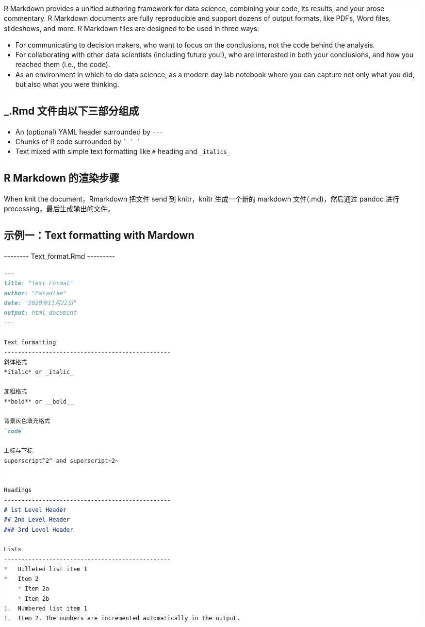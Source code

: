 R Markdown provides a unified authoring framework for data science, combining your code, its results, and your prose commentary. R Markdown documents are fully reproducible and support dozens of output formats, like PDFs, Word files, slideshows, and more. R Markdown files are designed to be used in three ways: 

- For communicating to decision makers, who want to focus on the conclusions, not the code behind the analysis. 
-  For collaborating with other data scientists (including future you!), who are interested in both your conclusions, and how you reached them (i.e., the code). 
-  As an environment in which to do data science, as a modern day lab notebook where you can capture not only what you did, but also what you were thinking.

## _.Rmd 文件由以下三部分组成

- An (optional) YAML header surrounded by `---`
- Chunks of R code  surrounded by `` ` ` ` ``
- Text mixed with simple text formatting like `#` heading and `_italics_`

## R Markdown 的渲染步骤

When knit the document，Rmarkdown 把文件 send 到 knitr，knitr 生成一个新的 markdown 文件(.md)，然后通过 pandoc 进行 processing，最后生成输出的文件。

## 示例一：Text formatting with Mardown

-------- Text_format.Rmd ---------

```markdown
---
title: "Text Format"
author: "Paradise"
date: "2020年11月22日"
output: html_document
---

Text formatting
------------------------------------------------
斜体格式
*italic* or _italic_

加粗格式
**bold** or __bold__

背景灰色填充格式
`code`

上标与下标
superscript^2^ and superscript~2~


Headings
------------------------------------------------
# 1st Level Header
## 2nd Level Header
### 3rd Level Header

Lists
------------------------------------------------
*   Bulleted list item 1
*   Item 2
    * Item 2a
    * Item 2b
1.  Numbered list item 1
1.  Item 2. The numbers are incremented automatically in the output.
```